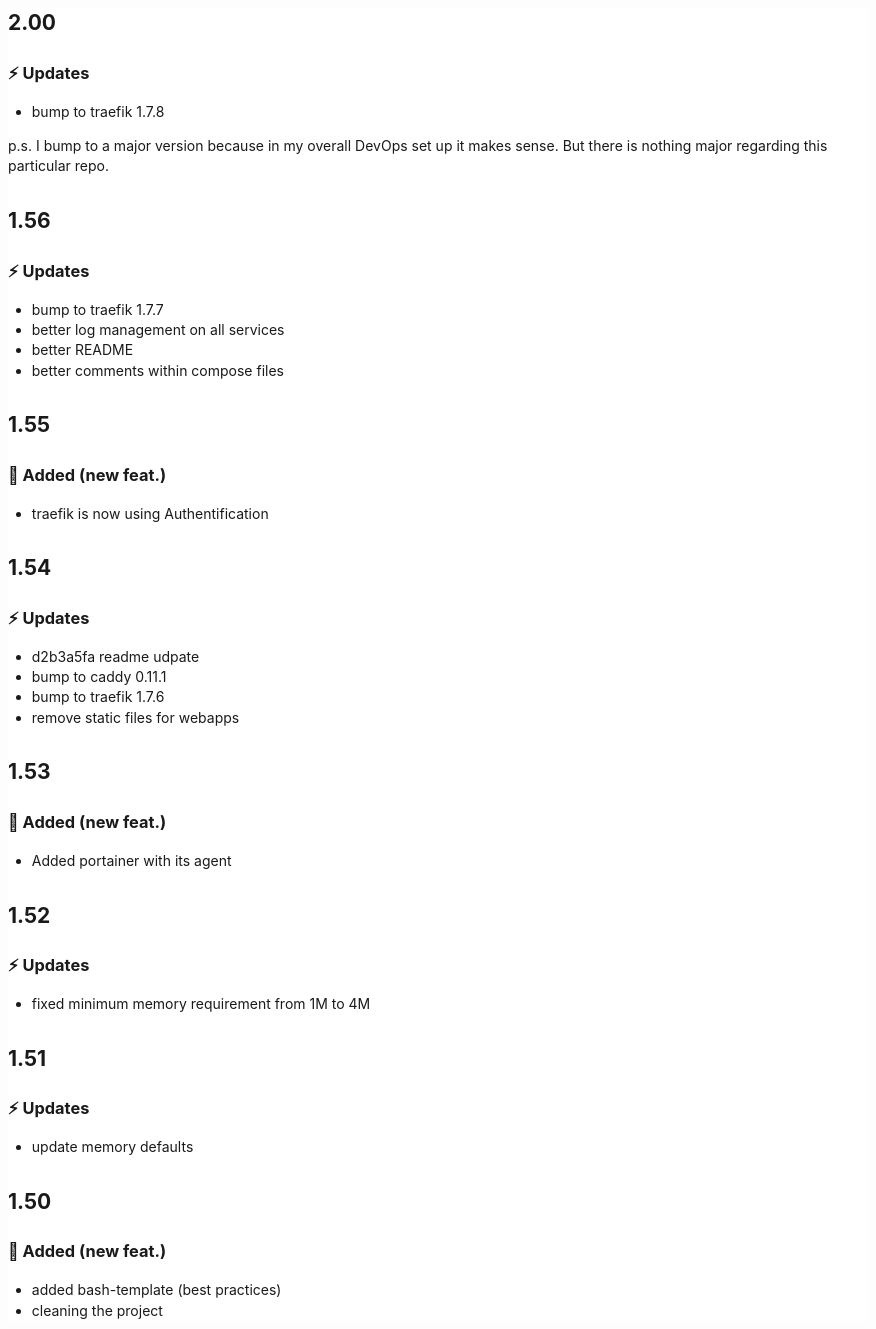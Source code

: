 ## 2.00
### ⚡️ Updates
- bump to traefik 1.7.8

p.s. I bump to a major version because in my overall DevOps set up it makes sense. But there is nothing major regarding this particular repo.

## 1.56
### ⚡️ Updates
- bump to traefik 1.7.7
- better log management on all services
- better README
- better comments within compose files

## 1.55
### 🚀 Added (new feat.)
- traefik is now using Authentification

## 1.54
### ⚡️ Updates
- d2b3a5fa readme udpate
- bump to caddy 0.11.1
- bump to traefik 1.7.6
- remove static files for webapps

## 1.53
### 🚀 Added (new feat.)
- Added portainer with its agent

## 1.52
### ⚡️ Updates
- fixed minimum memory requirement from 1M to 4M

## 1.51
### ⚡️ Updates
- update memory defaults

## 1.50
### 🚀 Added (new feat.)
- added bash-template (best practices)
- cleaning the project
